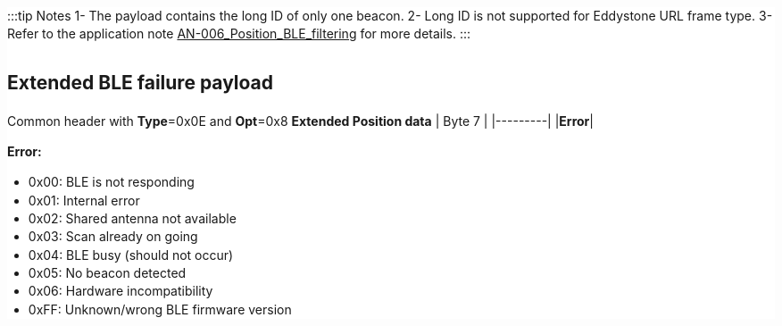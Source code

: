 :::tip Notes
 1- The payload contains the long ID of only one beacon. 
 2- Long ID is not supported for Eddystone URL frame type.
 3- Refer to the application note [AN-006_Position_BLE_filtering](../../../../documentation-library/abeeway-trackers-documentation#application-notes) for more details.
 :::

## Extended BLE failure payload

 Common header with **Type**=0x0E and **Opt**=0x8
 **Extended Position data**
| Byte 7  |
|---------|
|**Error**|

**Error:**
-   0x00: BLE is not responding
-   0x01: Internal error
-   0x02: Shared antenna not available
-   0x03: Scan already on going
-   0x04: BLE busy (should not occur)
-   0x05: No beacon detected
-   0x06: Hardware incompatibility
-   0xFF: Unknown/wrong BLE firmware version
